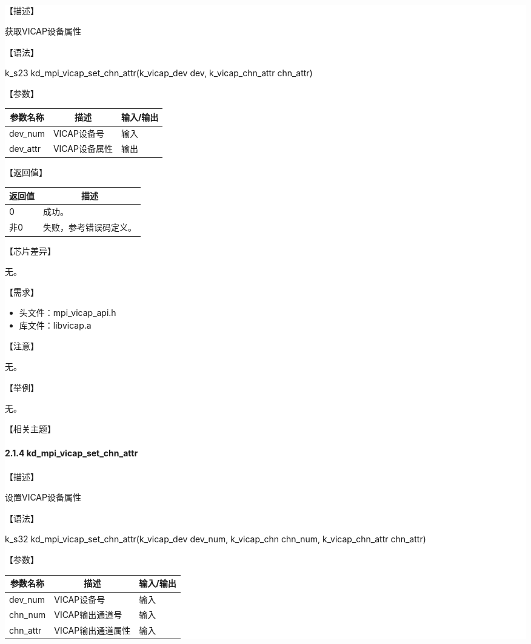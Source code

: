 【描述】

获取VICAP设备属性

【语法】

k_s23 kd_mpi_vicap_set_chn_attr(k_vicap_dev dev, k_vicap_chn_attr chn_attr)

【参数】

| **参数名称** | **描述**      | **输入/输出** |
|--------------|---------------|---------------|
| dev_num      | VICAP设备号   | 输入          |
| dev_attr     | VICAP设备属性 | 输出          |

【返回值】

| **返回值** | **描述**               |
|------------|------------------------|
| 0          | 成功。                 |
| 非0        | 失败，参考错误码定义。 |

【芯片差异】

无。

【需求】

- 头文件：mpi_vicap_api.h
- 库文件：libvicap.a

【注意】

无。

【举例】

无。

【相关主题】

#### 2.1.4 kd_mpi_vicap_set_chn_attr

【描述】

设置VICAP设备属性

【语法】

k_s32 kd_mpi_vicap_set_chn_attr(k_vicap_dev dev_num, k_vicap_chn chn_num, k_vicap_chn_attr chn_attr)

【参数】

| **参数名称** | **描述**          | **输入/输出** |
|--------------|-------------------|---------------|
| dev_num      | VICAP设备号       | 输入          |
| chn_num      | VICAP输出通道号   | 输入          |
| chn_attr     | VICAP输出通道属性 | 输入          |
